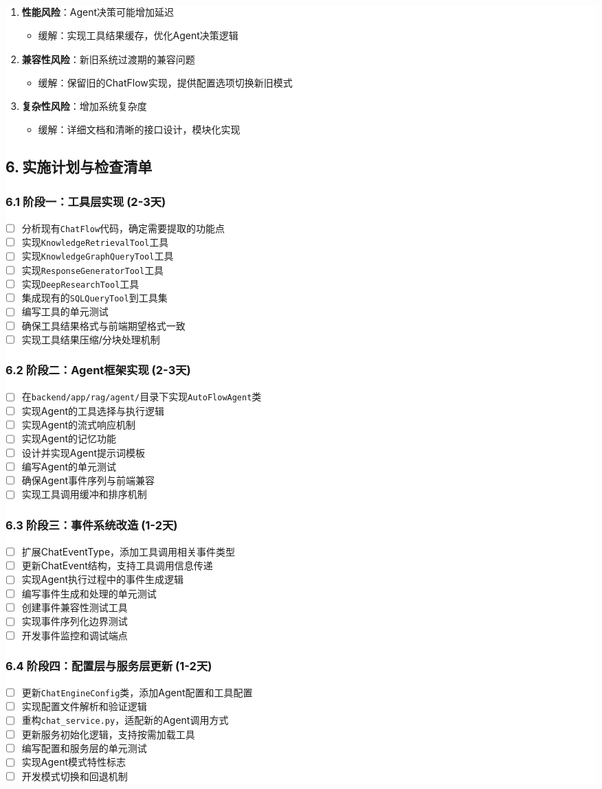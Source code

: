 1. **性能风险**：Agent决策可能增加延迟
   - 缓解：实现工具结果缓存，优化Agent决策逻辑

2. **兼容性风险**：新旧系统过渡期的兼容问题
   - 缓解：保留旧的ChatFlow实现，提供配置选项切换新旧模式

3. **复杂性风险**：增加系统复杂度
   - 缓解：详细文档和清晰的接口设计，模块化实现

## 6. 实施计划与检查清单

### 6.1 阶段一：工具层实现 (2-3天)

- [ ] 分析现有`ChatFlow`代码，确定需要提取的功能点
- [ ] 实现`KnowledgeRetrievalTool`工具
- [ ] 实现`KnowledgeGraphQueryTool`工具
- [ ] 实现`ResponseGeneratorTool`工具
- [ ] 实现`DeepResearchTool`工具
- [ ] 集成现有的`SQLQueryTool`到工具集
- [ ] 编写工具的单元测试
- [ ] 确保工具结果格式与前端期望格式一致
- [ ] 实现工具结果压缩/分块处理机制

### 6.2 阶段二：Agent框架实现 (2-3天)

- [ ] 在`backend/app/rag/agent/`目录下实现`AutoFlowAgent`类
- [ ] 实现Agent的工具选择与执行逻辑
- [ ] 实现Agent的流式响应机制
- [ ] 实现Agent的记忆功能
- [ ] 设计并实现Agent提示词模板
- [ ] 编写Agent的单元测试
- [ ] 确保Agent事件序列与前端兼容
- [ ] 实现工具调用缓冲和排序机制

### 6.3 阶段三：事件系统改造 (1-2天)

- [ ] 扩展ChatEventType，添加工具调用相关事件类型
- [ ] 更新ChatEvent结构，支持工具调用信息传递
- [ ] 实现Agent执行过程中的事件生成逻辑
- [ ] 编写事件生成和处理的单元测试
- [ ] 创建事件兼容性测试工具
- [ ] 实现事件序列化边界测试
- [ ] 开发事件监控和调试端点

### 6.4 阶段四：配置层与服务层更新 (1-2天)

- [ ] 更新`ChatEngineConfig`类，添加Agent配置和工具配置
- [ ] 实现配置文件解析和验证逻辑
- [ ] 重构`chat_service.py`，适配新的Agent调用方式
- [ ] 更新服务初始化逻辑，支持按需加载工具
- [ ] 编写配置和服务层的单元测试
- [ ] 实现Agent模式特性标志
- [ ] 开发模式切换和回退机制
